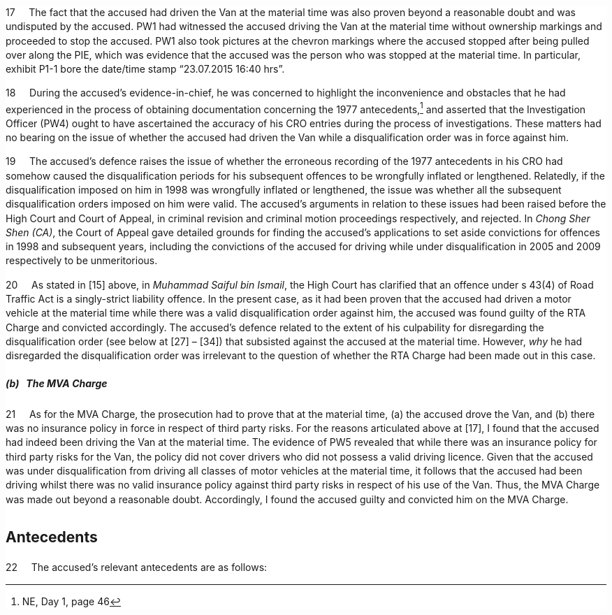 17     The fact that the accused had driven the Van at the material time was also proven beyond a reasonable doubt and was undisputed by the accused. PW1 had witnessed the accused driving the Van at the material time without ownership markings and proceeded to stop the accused. PW1 also took pictures at the chevron markings where the accused stopped after being pulled over along the PIE, which was evidence that the accused was the person who was stopped at the material time. In particular, exhibit P1-1 bore the date/time stamp “23.07.2015 16:40 hrs”.

18     During the accused’s evidence-in-chief, he was concerned to highlight the inconvenience and obstacles that he had experienced in the process of obtaining documentation concerning the 1977 antecedents,[^10] and asserted that the Investigation Officer (PW4) ought to have ascertained the accuracy of his CRO entries during the process of investigations. These matters had no bearing on the issue of whether the accused had driven the Van while a disqualification order was in force against him.

19     The accused’s defence raises the issue of whether the erroneous recording of the 1977 antecedents in his CRO had somehow caused the disqualification periods for his subsequent offences to be wrongfully inflated or lengthened. Relatedly, if the disqualification imposed on him in 1998 was wrongfully inflated or lengthened, the issue was whether all the subsequent disqualification orders imposed on him were valid. The accused’s arguments in relation to these issues had been raised before the High Court and Court of Appeal, in criminal revision and criminal motion proceedings respectively, and rejected. In _Chong Sher Shen (CA)_, the Court of Appeal gave detailed grounds for finding the accused’s applications to set aside convictions for offences in 1998 and subsequent years, including the convictions of the accused for driving while under disqualification in 2005 and 2009 respectively to be unmeritorious.

20     As stated in \[15\] above, in _Muhammad Saiful bin Ismail_, the High Court has clarified that an offence under s 43(4) of Road Traffic Act is a singly-strict liability offence. In the present case, as it had been proven that the accused had driven a motor vehicle at the material time while there was a valid disqualification order against him, the accused was found guilty of the RTA Charge and convicted accordingly. The accused’s defence related to the extent of his culpability for disregarding the disqualification order (see below at \[27\] – \[34\]) that subsisted against the accused at the material time. However, _why_ he had disregarded the disqualification order was irrelevant to the question of whether the RTA Charge had been made out in this case.

##### (b)   The MVA Charge

21     As for the MVA Charge, the prosecution had to prove that at the material time, (a) the accused drove the Van, and (b) there was no insurance policy in force in respect of third party risks. For the reasons articulated above at \[17\], I found that the accused had indeed been driving the Van at the material time. The evidence of PW5 revealed that while there was an insurance policy for third party risks for the Van, the policy did not cover drivers who did not possess a valid driving licence. Given that the accused was under disqualification from driving all classes of motor vehicles at the material time, it follows that the accused had been driving whilst there was no valid insurance policy against third party risks in respect of his use of the Van. Thus, the MVA Charge was made out beyond a reasonable doubt. Accordingly, I found the accused guilty and convicted him on the MVA Charge.

## Antecedents

22     The accused’s relevant antecedents are as follows:


[^1]: NE, Day 1, page 17.
[^2]: NE, Day 1, page 53.
[^3]: Deputy Public Prosecutor Andrew Tan, Court Officer Ms Gayathrie Selvaraj, and Traffic Police Inspector Ramasamy.
[^4]: NE Day 1, pages 62-63 and 65.
[^5]: NE Day 1, page 65.
[^6]: NE Day 1, pages 67-68.
[^7]: D1i to D8 respectively.
[^8]: NE, Day 1, pages 84 - 88
[^9]: NE, Day 1, page 85.
[^10]: NE, Day 1, page 46